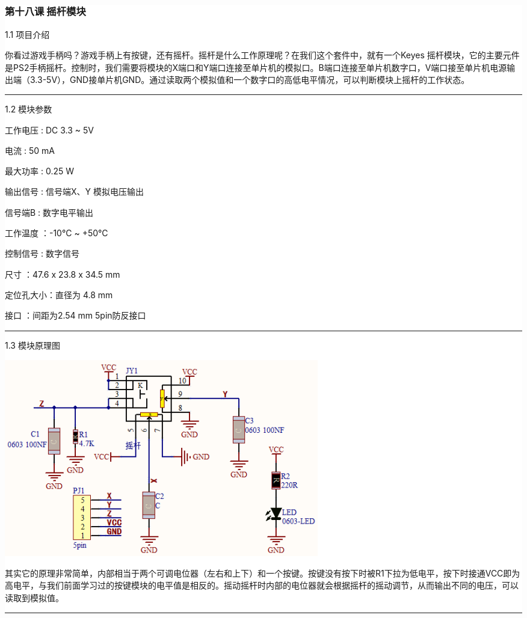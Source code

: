 
### 第十八课 摇杆模块

1.1 项目介绍

你看过游戏手柄吗？游戏手柄上有按键，还有摇杆。摇杆是什么工作原理呢？在我们这个套件中，就有一个Keyes 摇杆模块，它的主要元件是PS2手柄摇杆。控制时，我们需要将模块的X端口和Y端口连接至单片机的模拟口。B端口连接至单片机数字口，V端口接至单片机电源输出端（3.3-5V），GND接单片机GND。通过读取两个模拟值和一个数字口的高低电平情况，可以判断模块上摇杆的工作状态。

---

1.2 模块参数

工作电压 : DC 3.3 ~ 5V 

电流 : 50 mA

最大功率 : 0.25 W

输出信号 : 信号端X、Y 模拟电压输出

信号端B  : 数字电平输出 

工作温度 ：-10°C ~ +50°C

控制信号 : 数字信号

尺寸 ：47.6 x 23.8 x 34.5 mm

定位孔大小：直径为 4.8 mm

接口 ：间距为2.54 mm 5pin防反接口

---

1.3 模块原理图

![img](./media/301301.png)

其实它的原理非常简单，内部相当于两个可调电位器（左右和上下）和一个按键。按键没有按下时被R1下拉为低电平，按下时接通VCC即为高电平，与我们前面学习过的按键模块的电平值是相反的。摇动摇杆时内部的电位器就会根据摇杆的摇动调节，从而输出不同的电压，可以读取到模拟值。

---
